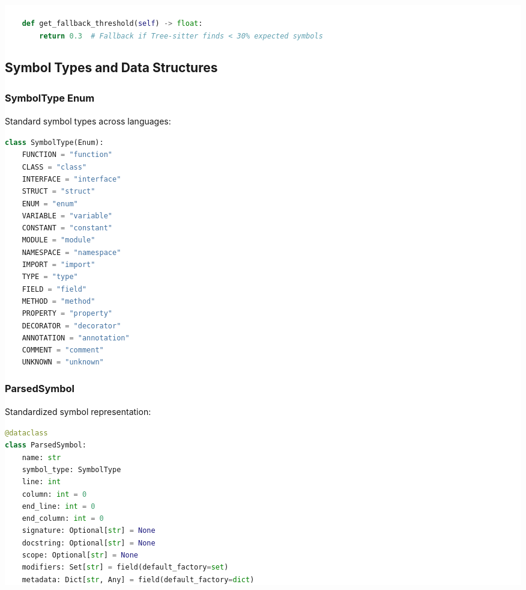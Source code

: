 ```python
    
    def get_fallback_threshold(self) -> float:
        return 0.3  # Fallback if Tree-sitter finds < 30% expected symbols
```

## Symbol Types and Data Structures

### SymbolType Enum

Standard symbol types across languages:

```python
class SymbolType(Enum):
    FUNCTION = "function"
    CLASS = "class"
    INTERFACE = "interface"
    STRUCT = "struct"
    ENUM = "enum"
    VARIABLE = "variable"
    CONSTANT = "constant"
    MODULE = "module"
    NAMESPACE = "namespace"
    IMPORT = "import"
    TYPE = "type"
    FIELD = "field"
    METHOD = "method"
    PROPERTY = "property"
    DECORATOR = "decorator"
    ANNOTATION = "annotation"
    COMMENT = "comment"
    UNKNOWN = "unknown"
```

### ParsedSymbol

Standardized symbol representation:

```python
@dataclass
class ParsedSymbol:
    name: str
    symbol_type: SymbolType
    line: int
    column: int = 0
    end_line: int = 0
    end_column: int = 0
    signature: Optional[str] = None
    docstring: Optional[str] = None
    scope: Optional[str] = None
    modifiers: Set[str] = field(default_factory=set)
    metadata: Dict[str, Any] = field(default_factory=dict)
```
